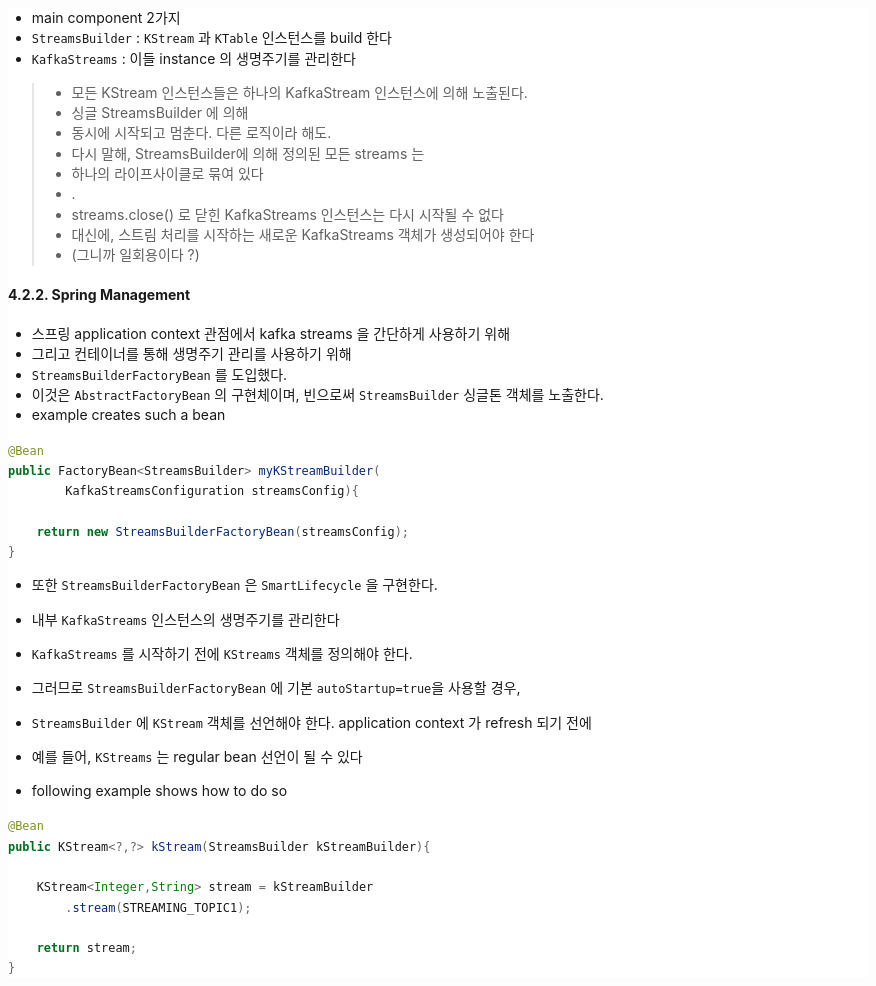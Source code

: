 

- main component 2가지
- `StreamsBuilder` : `KStream` 과 `KTable` 인스턴스를 build 한다
- `KafkaStreams` : 이들 instance 의 생명주기를 관리한다



> - 모든 KStream 인스턴스들은 하나의 KafkaStream 인스턴스에 의해 노출된다.
> - 싱글 StreamsBuilder 에 의해
> - 동시에 시작되고 멈춘다. 다른 로직이라 해도.
> - 다시 말해, StreamsBuilder에 의해 정의된 모든 streams 는
> - 하나의 라이프사이클로 묶여 있다
> - .
> - streams.close() 로 닫힌 KafkaStreams 인스턴스는 다시 시작될 수 없다
> - 대신에, 스트림 처리를 시작하는 새로운 KafkaStreams 객체가 생성되어야 한다
> - (그니까 일회용이다 ?)

####  4.2.2. Spring Management

- 스프링 application context 관점에서 kafka streams 을 간단하게 사용하기 위해
- 그리고 컨테이너를 통해 생명주기 관리를 사용하기 위해
- `StreamsBuilderFactoryBean` 를 도입했다.
- 이것은 `AbstractFactoryBean` 의 구현체이며, 빈으로써 `StreamsBuilder` 싱글톤 객체를 노출한다.
- example creates such a bean

```java
@Bean
public FactoryBean<StreamsBuilder> myKStreamBuilder(
		KafkaStreamsConfiguration streamsConfig){
    
    return new StreamsBuilderFactoryBean(streamsConfig);
}
```

- 또한 `StreamsBuilderFactoryBean` 은 `SmartLifecycle` 을 구현한다.
- 내부 `KafkaStreams` 인스턴스의 생명주기를 관리한다
- `KafkaStreams` 를 시작하기 전에 `KStreams` 객체를 정의해야 한다.


- 그러므로 `StreamsBuilderFactoryBean` 에 기본 `autoStartup=true`을 사용할 경우,
- `StreamsBuilder` 에 `KStream` 객체를 선언해야 한다. application context 가 refresh 되기 전에
- 예를 들어, `KStreams` 는 regular bean 선언이 될 수 있다

- following example shows how to do so

```java
@Bean
public KStream<?,?> kStream(StreamsBuilder kStreamBuilder){
    
    KStream<Integer,String> stream = kStreamBuilder
        .stream(STREAMING_TOPIC1);
    
    return stream;
}
```

